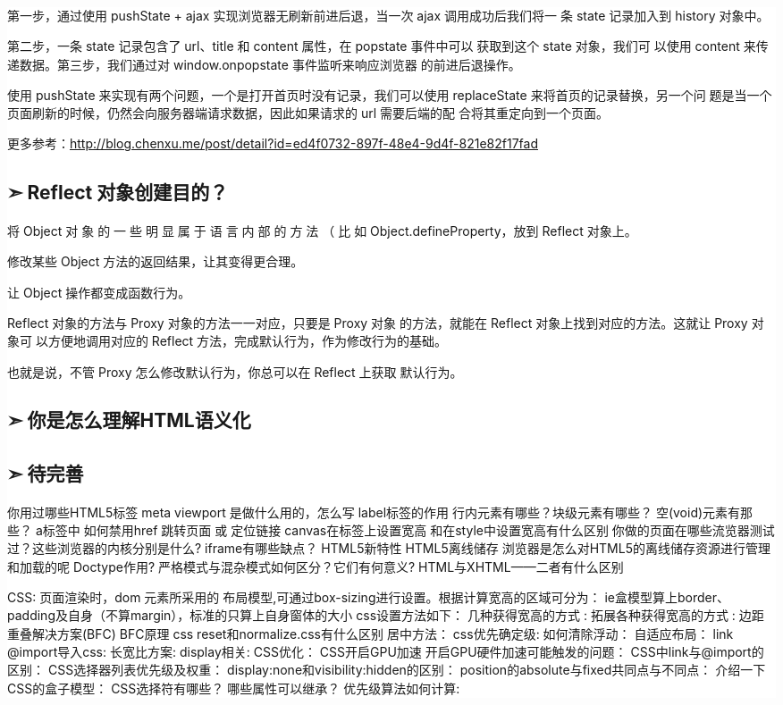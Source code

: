 第一步，通过使用 pushState + ajax 实现浏览器无刷新前进后退，当一次 ajax 调用成功后我们将一 条 state 记录加入到 history 对象中。

第二步，一条 state 记录包含了 url、title 和 content 属性，在 popstate 事件中可以 获取到这个 state 对象，我们可 以使用 content 来传递数据。第三步，我们通过对 window.onpopstate 事件监听来响应浏览器 的前进后退操作。

使用 pushState 来实现有两个问题，一个是打开首页时没有记录，我们可以使用 replaceState 来将首页的记录替换，另一个问 题是当一个页面刷新的时候，仍然会向服务器端请求数据，因此如果请求的 url 需要后端的配 合将其重定向到一个页面。

更多参考：http://blog.chenxu.me/post/detail?id=ed4f0732-897f-48e4-9d4f-821e82f17fad

## ➣ Reflect 对象创建目的？

将 Object 对 象 的 一 些 明 显 属 于 语 言 内 部 的 方 法 （ 比 如 Object.defineProperty，放到 Reflect 对象上。

修改某些 Object 方法的返回结果，让其变得更合理。

让 Object 操作都变成函数行为。

Reflect 对象的方法与 Proxy 对象的方法一一对应，只要是 Proxy 对象 的方法，就能在 Reflect 对象上找到对应的方法。这就让 Proxy 对象可 以方便地调用对应的 Reflect 方法，完成默认行为，作为修改行为的基础。

也就是说，不管 Proxy 怎么修改默认行为，你总可以在 Reflect 上获取 默认行为。

## ➣ 你是怎么理解HTML语义化


## ➣ 待完善

你用过哪些HTML5标签
meta viewport 是做什么用的，怎么写
label标签的作用
行内元素有哪些？块级元素有哪些？ 空(void)元素有那些？
a标签中 如何禁用href 跳转页面 或 定位链接
canvas在标签上设置宽高 和在style中设置宽高有什么区别
你做的页面在哪些流览器测试过？这些浏览器的内核分别是什么?
iframe有哪些缺点？
HTML5新特性
HTML5离线储存
浏览器是怎么对HTML5的离线储存资源进行管理和加载的呢
Doctype作用? 严格模式与混杂模式如何区分？它们有何意义?
HTML与XHTML——二者有什么区别

CSS:
页面渲染时，dom 元素所采用的 布局模型,可通过box-sizing进行设置。根据计算宽高的区域可分为：
ie盒模型算上border、padding及自身（不算margin），标准的只算上自身窗体的大小 css设置方法如下：
几种获得宽高的方式 :
拓展各种获得宽高的方式 :
边距重叠解决方案(BFC) BFC原理
css reset和normalize.css有什么区别
居中方法：
css优先确定级:
如何清除浮动：
自适应布局：
link @import导入css:
长宽比方案:
display相关:
CSS优化：
CSS开启GPU加速
开启GPU硬件加速可能触发的问题：
CSS中link与@import的区别：
CSS选择器列表优先级及权重：
display:none和visibility:hidden的区别：
position的absolute与fixed共同点与不同点：
介绍一下CSS的盒子模型：
CSS选择符有哪些？
哪些属性可以继承？
优先级算法如何计算: